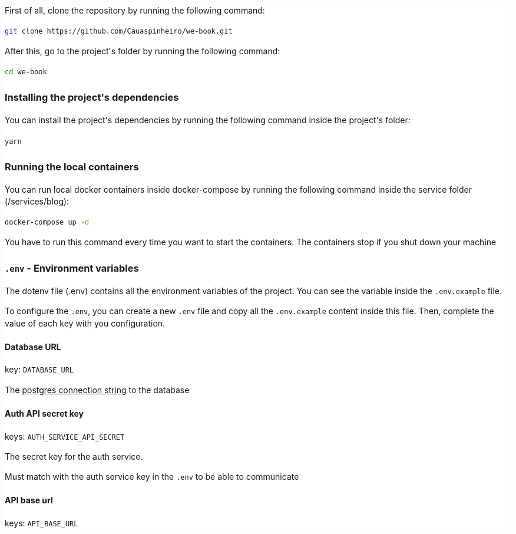 First of all, clone the repository by running the following command:

```bash
git clone https://github.com/Cauaspinheiro/we-book.git
```

After this, go to the project's folder by running the following command:

```bash
cd we-book
```

### Installing the project's dependencies

You can install the project's dependencies by running the following command inside the project's folder:

```bash
yarn
```

### Running the local containers

You can run local docker containers inside docker-compose by running the following command inside the service folder (/services/blog):

```bash
docker-compose up -d
```

You have to run this command every time you want to start the containers. The containers stop if you shut down your machine

### `.env` - Environment variables

The dotenv file (.env) contains all the environment variables of the project. You can see the variable inside the `.env.example` file.

To configure the `.env`, you can create a new `.env` file and copy all the `.env.example` content inside this file. Then, complete the value of each key with you configuration.

#### Database URL

key: `DATABASE_URL`

The [postgres connection string](https://www.postgresql.org/docs/current/libpq-connect.html#LIBPQ-CONNSTRING) to the database

#### Auth API secret key

keys: `AUTH_SERVICE_API_SECRET`

The secret key for the auth service.

Must match with the auth service key in the `.env` to be able to communicate

#### API base url

keys: `API_BASE_URL`
